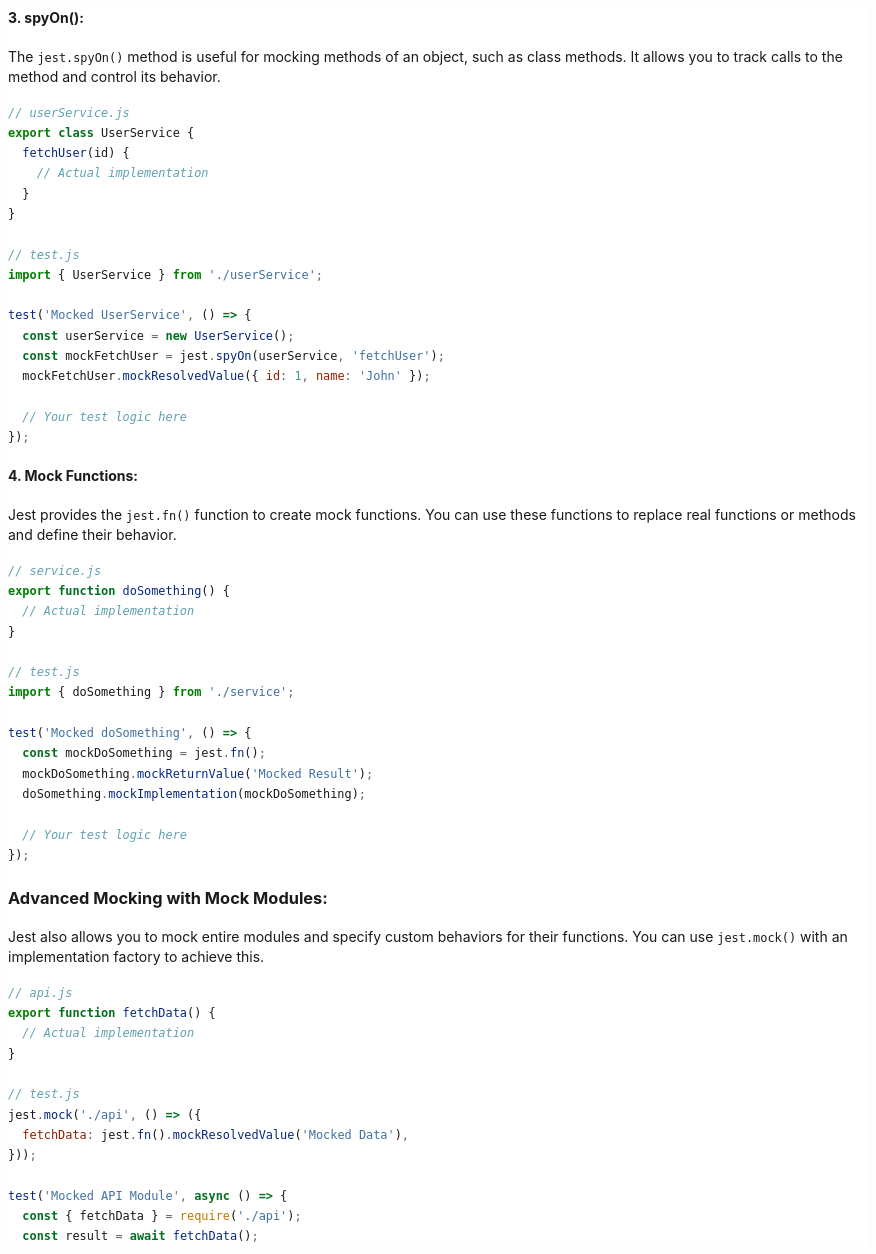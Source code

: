 #### 3. spyOn():

The `jest.spyOn()` method is useful for mocking methods of an object, such as class methods. It allows you to track calls to the method and control its behavior.

```javascript
// userService.js
export class UserService {
  fetchUser(id) {
    // Actual implementation
  }
}

// test.js
import { UserService } from './userService';

test('Mocked UserService', () => {
  const userService = new UserService();
  const mockFetchUser = jest.spyOn(userService, 'fetchUser');
  mockFetchUser.mockResolvedValue({ id: 1, name: 'John' });

  // Your test logic here
});
```

#### 4. Mock Functions:

Jest provides the `jest.fn()` function to create mock functions. You can use these functions to replace real functions or methods and define their behavior.

```javascript
// service.js
export function doSomething() {
  // Actual implementation
}

// test.js
import { doSomething } from './service';

test('Mocked doSomething', () => {
  const mockDoSomething = jest.fn();
  mockDoSomething.mockReturnValue('Mocked Result');
  doSomething.mockImplementation(mockDoSomething);

  // Your test logic here
});
```

### Advanced Mocking with Mock Modules:

Jest also allows you to mock entire modules and specify custom behaviors for their functions. You can use `jest.mock()` with an implementation factory to achieve this.

```javascript
// api.js
export function fetchData() {
  // Actual implementation
}

// test.js
jest.mock('./api', () => ({
  fetchData: jest.fn().mockResolvedValue('Mocked Data'),
}));

test('Mocked API Module', async () => {
  const { fetchData } = require('./api');
  const result = await fetchData();
```